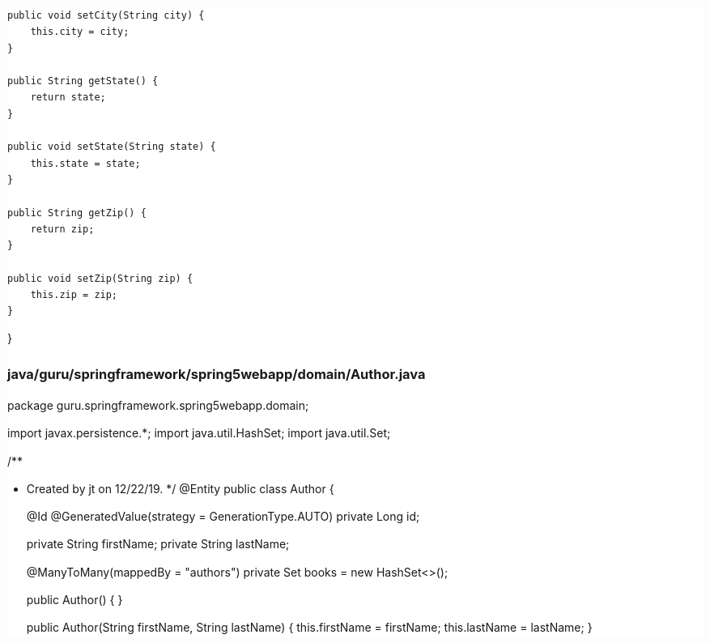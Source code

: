     public void setCity(String city) {
        this.city = city;
    }

    public String getState() {
        return state;
    }

    public void setState(String state) {
        this.state = state;
    }

    public String getZip() {
        return zip;
    }

    public void setZip(String zip) {
        this.zip = zip;
    }
}










### java/guru/springframework/spring5webapp/domain/Author.java
package guru.springframework.spring5webapp.domain;

import javax.persistence.*;
import java.util.HashSet;
import java.util.Set;

/**
 * Created by jt on 12/22/19.
 */
@Entity
public class Author {

    @Id
    @GeneratedValue(strategy = GenerationType.AUTO)
    private Long id;

    private String firstName;
    private String lastName;

    @ManyToMany(mappedBy = "authors")
    private Set<Book> books = new HashSet<>();

    public Author() {
    }

    public Author(String firstName, String lastName) {
        this.firstName = firstName;
        this.lastName = lastName;
    }
